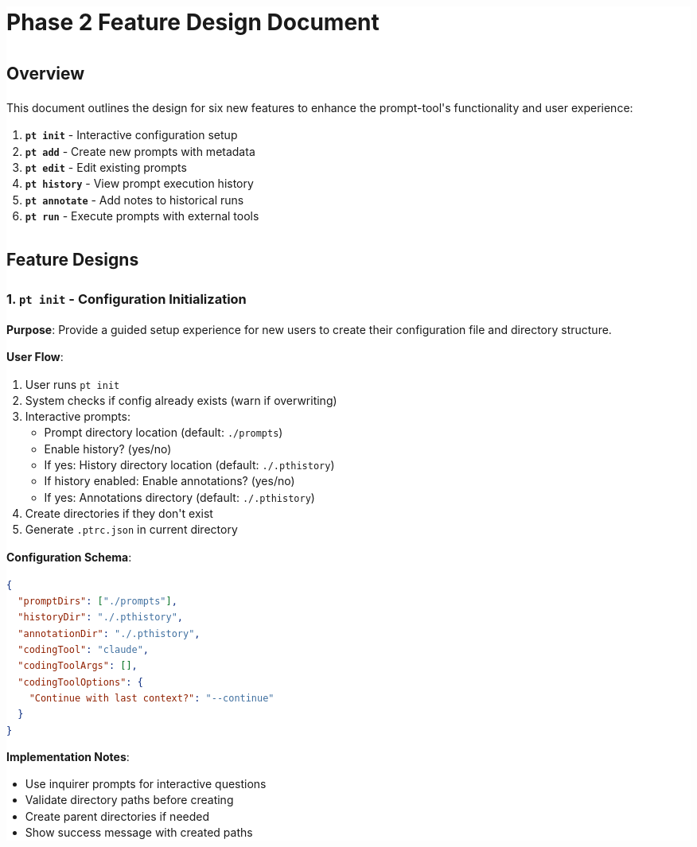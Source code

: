 # Phase 2 Feature Design Document

## Overview

This document outlines the design for six new features to enhance the prompt-tool's functionality and user experience:

1. **`pt init`** - Interactive configuration setup
2. **`pt add`** - Create new prompts with metadata
3. **`pt edit`** - Edit existing prompts
4. **`pt history`** - View prompt execution history
5. **`pt annotate`** - Add notes to historical runs
6. **`pt run`** - Execute prompts with external tools

## Feature Designs

### 1. `pt init` - Configuration Initialization

**Purpose**: Provide a guided setup experience for new users to create their configuration file and directory structure.

**User Flow**:
1. User runs `pt init`
2. System checks if config already exists (warn if overwriting)
3. Interactive prompts:
   - Prompt directory location (default: `./prompts`)
   - Enable history? (yes/no)
   - If yes: History directory location (default: `./.pthistory`)
   - If history enabled: Enable annotations? (yes/no)
   - If yes: Annotations directory (default: `./.pthistory`)
4. Create directories if they don't exist
5. Generate `.ptrc.json` in current directory

**Configuration Schema**:
```json
{
  "promptDirs": ["./prompts"],
  "historyDir": "./.pthistory",
  "annotationDir": "./.pthistory",
  "codingTool": "claude",
  "codingToolArgs": [],
  "codingToolOptions": {
    "Continue with last context?": "--continue"
  }
}
```

**Implementation Notes**:
- Use inquirer prompts for interactive questions
- Validate directory paths before creating
- Create parent directories if needed
- Show success message with created paths
